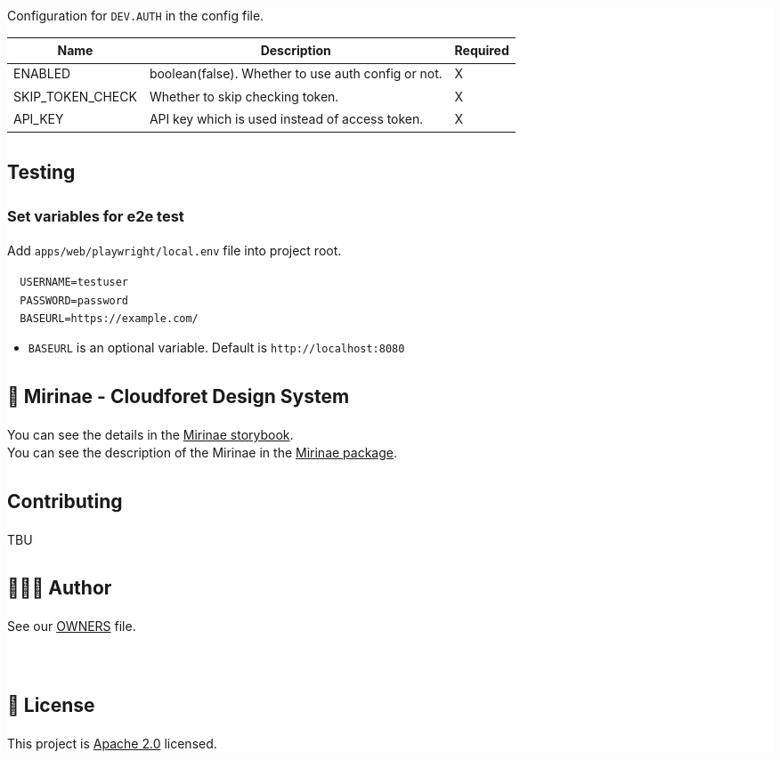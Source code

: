 Configuration for `DEV.AUTH` in the config file.

| Name             | Description                                        | Required |
|------------------|----------------------------------------------------|----------|
| ENABLED          | boolean(false). Whether to use auth config or not. | X        |
| SKIP_TOKEN_CHECK | Whether to skip checking token.                    | X        |
| API_KEY          | API key which is used instead of access token.     | X        |


## Testing

### Set variables for e2e test

Add `apps/web/playwright/local.env` file into project root.
```
  USERNAME=testuser
  PASSWORD=password
  BASEURL=https://example.com/ 
```
- `BASEURL` is an optional variable. Default is `http://localhost:8080`


## 🧩 Mirinae - Cloudforet Design System  

You can see the details in the [Mirinae storybook](http://storybook.developer.spaceone.dev/). <br/>
You can see the description of the Mirinae in the [Mirinae package](./packages/mirinae/README.md). <br/>

## Contributing

TBU

## 👨‍👩‍👧 Author  
  
See our [OWNERS](https://github.com/cloudforet-io/console/blob/master/AUTHORS) file.   
  
&nbsp;
  
## 📝 License

This project is [Apache 2.0](https://www.apache.org/licenses/LICENSE-2.0) licensed.

